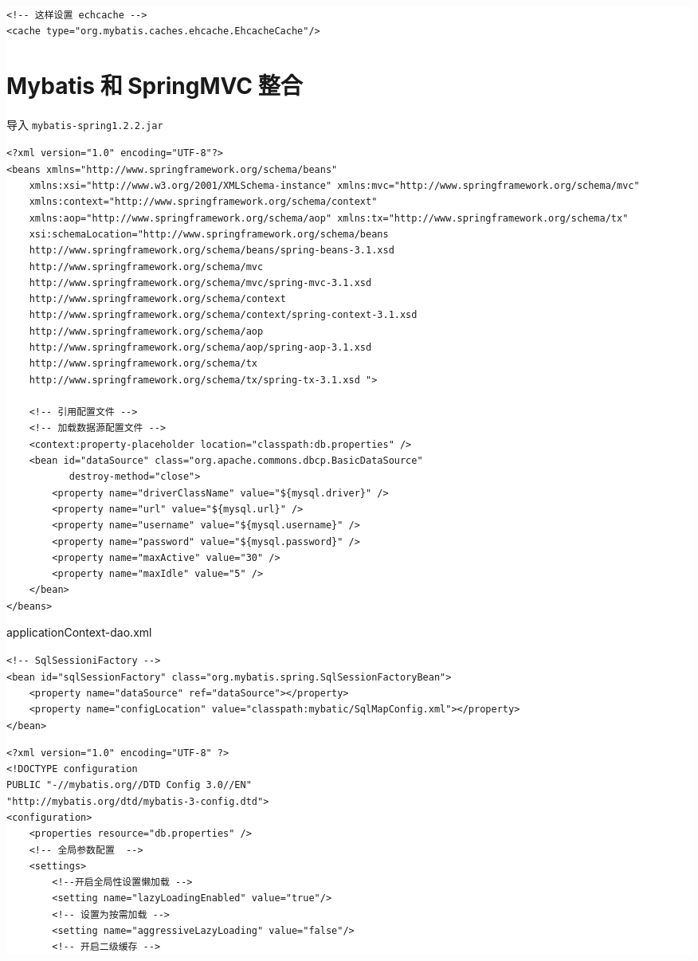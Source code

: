 ~~~~~~
<!-- 这样设置 echcache -->
<cache type="org.mybatis.caches.ehcache.EhcacheCache"/>
~~~~~~

# Mybatis 和 SpringMVC 整合 #
导入 `mybatis-spring1.2.2.jar`

~~~~~~
<?xml version="1.0" encoding="UTF-8"?>
<beans xmlns="http://www.springframework.org/schema/beans"
    xmlns:xsi="http://www.w3.org/2001/XMLSchema-instance" xmlns:mvc="http://www.springframework.org/schema/mvc"
    xmlns:context="http://www.springframework.org/schema/context"
    xmlns:aop="http://www.springframework.org/schema/aop" xmlns:tx="http://www.springframework.org/schema/tx"
    xsi:schemaLocation="http://www.springframework.org/schema/beans 
    http://www.springframework.org/schema/beans/spring-beans-3.1.xsd 
    http://www.springframework.org/schema/mvc 
    http://www.springframework.org/schema/mvc/spring-mvc-3.1.xsd 
    http://www.springframework.org/schema/context 
    http://www.springframework.org/schema/context/spring-context-3.1.xsd 
    http://www.springframework.org/schema/aop 
    http://www.springframework.org/schema/aop/spring-aop-3.1.xsd 
    http://www.springframework.org/schema/tx 
    http://www.springframework.org/schema/tx/spring-tx-3.1.xsd ">

    <!-- 引用配置文件 -->
    <!-- 加载数据源配置文件 -->
    <context:property-placeholder location="classpath:db.properties" />  
    <bean id="dataSource" class="org.apache.commons.dbcp.BasicDataSource"
           destroy-method="close">
        <property name="driverClassName" value="${mysql.driver}" />
        <property name="url" value="${mysql.url}" />
        <property name="username" value="${mysql.username}" />
        <property name="password" value="${mysql.password}" />
        <property name="maxActive" value="30" />
        <property name="maxIdle" value="5" />
    </bean>
</beans>
~~~~~~

applicationContext-dao.xml
~~~~~~
<!-- SqlSessioniFactory -->
<bean id="sqlSessionFactory" class="org.mybatis.spring.SqlSessionFactoryBean">
    <property name="dataSource" ref="dataSource"></property>
    <property name="configLocation" value="classpath:mybatic/SqlMapConfig.xml"></property>
</bean>
~~~~~~

~~~~~~
<?xml version="1.0" encoding="UTF-8" ?>
<!DOCTYPE configuration
PUBLIC "-//mybatis.org//DTD Config 3.0//EN"
"http://mybatis.org/dtd/mybatis-3-config.dtd">
<configuration>
    <properties resource="db.properties" />
    <!-- 全局参数配置  -->	
    <settings>
        <!--开启全局性设置懒加载 -->
        <setting name="lazyLoadingEnabled" value="true"/>
        <!-- 设置为按需加载 -->
        <setting name="aggressiveLazyLoading" value="false"/>
        <!-- 开启二级缓存 -->
~~~~~~